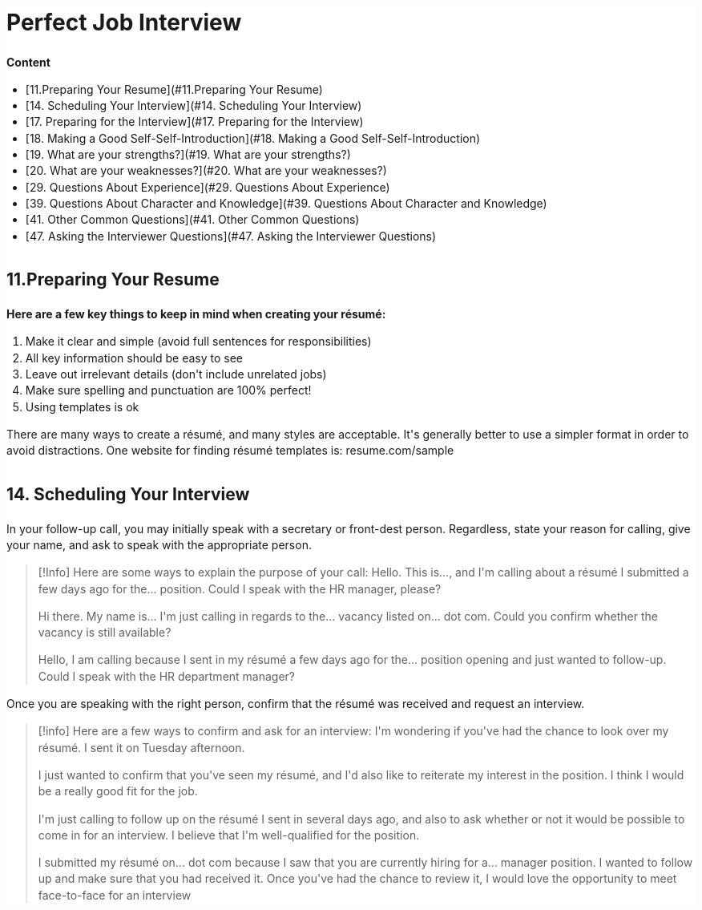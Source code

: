 # Perfect Job Interview
**Content**
- [11.Preparing Your Resume](#11.Preparing Your Resume)
- [14. Scheduling Your Interview](#14. Scheduling Your Interview)
- [17. Preparing for the Interview](#17. Preparing for the Interview)
- [18. Making a Good Self-Self-Introduction](#18. Making a Good Self-Self-Introduction)
- [19. What are your strengths?](#19. What are your strengths?)
- [20. What are your weaknesses?](#20. What are your weaknesses?)
- [29. Questions About Experience](#29. Questions About Experience)
- [39. Questions About Character and Knowledge](#39. Questions About Character and Knowledge)
- [41. Other Common Questions](#41. Other Common Questions)
- [47. Asking the Interviewer Questions](#47. Asking the Interviewer Questions)
## 11.Preparing Your Resume
**Here are a few key things to keep in mind when creating your résumé:**
1. Make it clear and simple (avoid full sentences for responsibilities) 
2. All key information should be easy to see 
3. Leave out irrelevant details (don't include unrelated jobs) 
4. Make sure spelling and punctuation are 100% perfect! 
5. Using templates is ok

There are many ways to create a résumé, and many styles are acceptable. It's generally better to use a simpler format in order to avoid distractions.
One website for finding résumé templates is: resume.com/sample

## 14. Scheduling Your Interview
In your follow-up call, you may initially speak with a secretary or front-dest person. Regardless, state your reason for calling, give your name, and ask to speak with the appropriate person.

> [!Info] Here are some ways to explain the purpose of your call: 
> Hello. This is..., and I'm calling about a résumé I submitted a few days ago for the... position. Could I speak with the HR manager, please? 
> 
>Hi there. My name is... I'm just calling in regards to the... vacancy listed on... dot com. Could you confirm whether the vacancy is still available?
>
> Hello, I am calling because I sent in my résumé a few days ago for the... position opening and just wanted to follow-up. Could I speak with the HR department manager? 

Once you are speaking with the right person, confirm that the résumé was received and request an interview.

> [!info] Here are a few ways to confirm and ask for an interview: 
> I'm wondering if you've had the chance to look over my résumé. I sent it on Tuesday afternoon.
> 
> I just wanted to confirm that you've seen my résumé, and I'd also like to reiterate my interest in the position. I think I would be a really good fit for the job.
> 
> I'm just calling to follow up on the résumé I sent in several days ago, and also to ask whether or not it would be possible to come in for an interview. I believe that I'm well-qualified for the position.
> 
> I submitted my résumé on... dot com because I saw that you are currently hiring for a... manager position. I wanted to follow up and make sure that you had received it. Once you've had the chance to review it, I would love the opportunity to meet face-to-face for an interview

